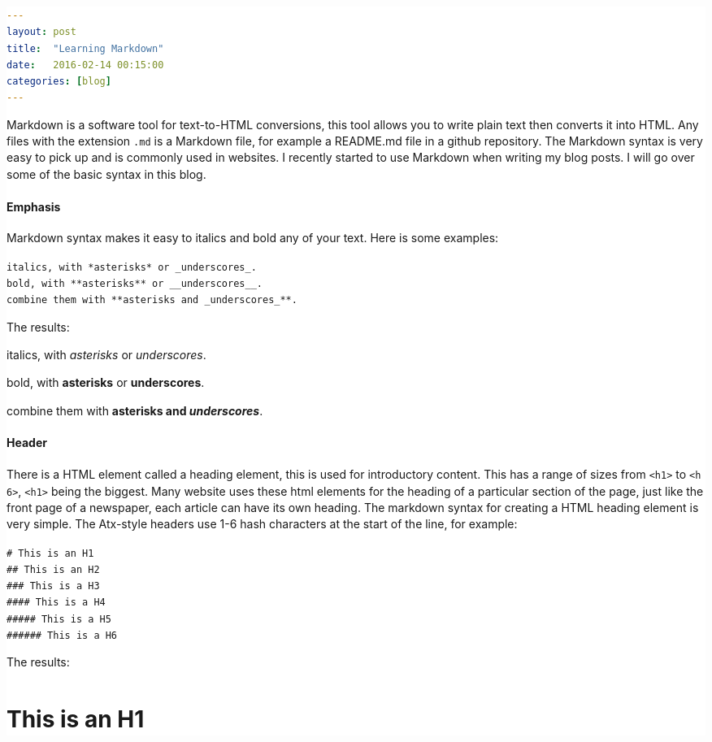 ```yaml
---
layout: post
title:  "Learning Markdown"
date:   2016-02-14 00:15:00
categories: [blog]
---
```

Markdown is a software tool for text-to-HTML conversions, this tool allows you to 
write plain text then converts it into HTML. Any files with the extension `.md` 
is a Markdown file, for example a README.md file in a github repository. The 
Markdown syntax is very easy to pick up and is commonly used in websites. I recently
started to use Markdown when writing my blog posts. I will go over some of the 
basic syntax in this blog.

#### Emphasis
Markdown syntax makes it easy to italics and bold any of your text. 
Here is some examples:

    italics, with *asterisks* or _underscores_.
    bold, with **asterisks** or __underscores__.
    combine them with **asterisks and _underscores_**.
    
The results:

italics, with *asterisks* or _underscores_.

bold, with **asterisks** or __underscores__.

combine them with **asterisks and _underscores_**.

#### Header

There is a HTML element called a heading element, this is used for introductory 
content. This has a range of sizes from `<h1>` to `<h6>`, `<h1>` being the biggest. 
Many website uses these html elements for the heading of a particular section of 
the page, just like the front page of a newspaper, each article can have its own 
heading. The markdown syntax for creating a HTML heading element is very simple. 
The Atx-style headers use 1-6 hash characters at the start of the line, for example:

    # This is an H1
    ## This is an H2
    ### This is a H3
    #### This is a H4
    ##### This is a H5
    ###### This is a H6

The results:

# This is an H1


[arbitrary case-insensitive reference text]: https://www.mozilla.org
[logo]: http://netdna.copyblogger.com/images/google+logo.png "Google Logo 2"